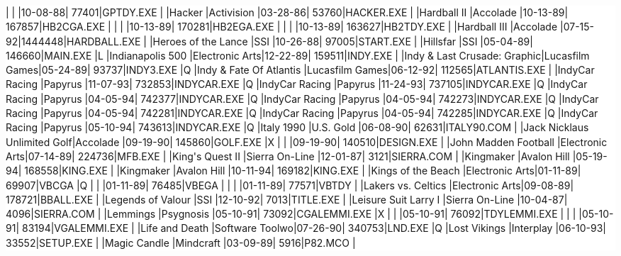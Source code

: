  | | |10-08-88| 77401|GPTDY.EXE |
 |Hacker |Activision |03-28-86| 53760|HACKER.EXE |
 |Hardball II |Accolade |10-13-89| 167857|HB2CGA.EXE |
 | | |10-13-89| 170281|HB2EGA.EXE |
 | | |10-13-89| 163627|HB2TDY.EXE |
 |Hardball III |Accolade |07-15-92|1444448|HARDBALL.EXE |
 |Heroes of the Lance |SSI |10-26-88| 97005|START.EXE |
 |Hillsfar |SSI |05-04-89| 146660|MAIN.EXE |L
 |Indianapolis 500 |Electronic Arts|12-22-89| 159511|INDY.EXE |
 |Indy & Last Crusade: Graphic|Lucasfilm Games|05-24-89| 93737|INDY3.EXE |Q
 |Indy & Fate Of Atlantis |Lucasfilm Games|06-12-92| 112565|ATLANTIS.EXE |
 |IndyCar Racing |Papyrus |11-07-93| 732853|INDYCAR.EXE |Q
 |IndyCar Racing |Papyrus |11-24-93| 737105|INDYCAR.EXE |Q
 |IndyCar Racing |Papyrus |04-05-94| 742377|INDYCAR.EXE |Q
 |IndyCar Racing |Papyrus |04-05-94| 742273|INDYCAR.EXE |Q
 |IndyCar Racing |Papyrus |04-05-94| 742281|INDYCAR.EXE |Q
 |IndyCar Racing |Papyrus |04-05-94| 742285|INDYCAR.EXE |Q
 |IndyCar Racing |Papyrus |05-10-94| 743613|INDYCAR.EXE |Q
 |Italy 1990 |U.S. Gold |06-08-90| 62631|ITALY90.COM |
 |Jack Nicklaus Unlimited Golf|Accolade |09-19-90| 145860|GOLF.EXE |X
 | | |09-19-90| 140510|DESIGN.EXE |
 |John Madden Football |Electronic Arts|07-14-89| 224736|MFB.EXE |
 |King's Quest II |Sierra On-Line |12-01-87| 3121|SIERRA.COM |
 |Kingmaker |Avalon Hill |05-19-94| 168558|KING.EXE |
 |Kingmaker |Avalon Hill |10-11-94| 169182|KING.EXE |
 |Kings of the Beach |Electronic Arts|01-11-89| 69907|VBCGA |Q
 | | |01-11-89| 76485|VBEGA |
 | | |01-11-89| 77571|VBTDY |
 |Lakers vs. Celtics |Electronic Arts|09-08-89| 178721|BBALL.EXE |
 |Legends of Valour |SSI |12-10-92| 7013|TITLE.EXE |
 |Leisure Suit Larry I |Sierra On-Line |10-04-87| 4096|SIERRA.COM |
 |Lemmings |Psygnosis |05-10-91| 73092|CGALEMMI.EXE |X
 | | |05-10-91| 76092|TDYLEMMI.EXE |
 | | |05-10-91| 83194|VGALEMMI.EXE |
 |Life and Death |Software Toolwo|07-26-90| 340753|LND.EXE |Q
 |Lost Vikings |Interplay |06-10-93| 33552|SETUP.EXE |
 |Magic Candle |Mindcraft |03-09-89| 5916|P82.MCO |
